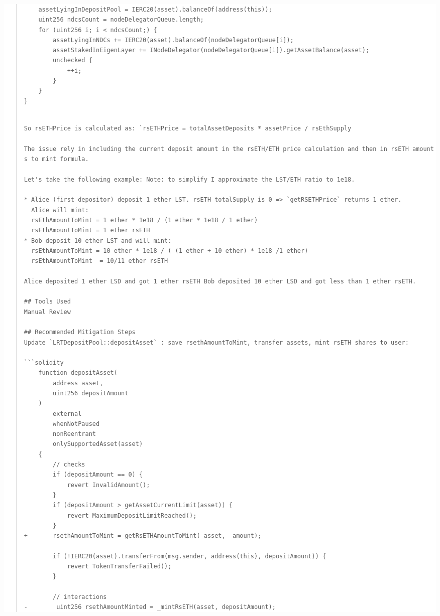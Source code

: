 >         assetLyingInDepositPool = IERC20(asset).balanceOf(address(this));
>         uint256 ndcsCount = nodeDelegatorQueue.length;
>         for (uint256 i; i < ndcsCount;) {
>             assetLyingInNDCs += IERC20(asset).balanceOf(nodeDelegatorQueue[i]);
>             assetStakedInEigenLayer += INodeDelegator(nodeDelegatorQueue[i]).getAssetBalance(asset);
>             unchecked {
>                 ++i;
>             }
>         }
>     }
> ```
> 
> So rsETHPrice is calculated as: `rsETHPrice = totalAssetDeposits * assetPrice / rsEthSupply
> 
> The issue rely in including the current deposit amount in the rsETH/ETH price calculation and then in rsETH amounts to mint formula.
> 
> Let's take the following example: Note: to simplify I approximate the LST/ETH ratio to 1e18.
> 
> * Alice (first depositor) deposit 1 ether LST. rsETH totalSupply is 0 => `getRSETHPrice` returns 1 ether.
>   Alice will mint:
>   rsEthAmountToMint = 1 ether * 1e18 / (1 ether * 1e18 / 1 ether)
>   rsEthAmountToMint = 1 ether rsETH
> * Bob deposit 10 ether LST and will mint:
>   rsEthAmountToMint = 10 ether * 1e18 / ( (1 ether + 10 ether) * 1e18 /1 ether)
>   rsEthAmountToMint  = 10/11 ether rsETH
> 
> Alice deposited 1 ether LSD and got 1 ether rsETH Bob deposited 10 ether LSD and got less than 1 ether rsETH.
> 
> ## Tools Used
> Manual Review
> 
> ## Recommended Mitigation Steps
> Update `LRTDepositPool::depositAsset` : save rsethAmountToMint, transfer assets, mint rsETH shares to user:
> 
> ```solidity
>     function depositAsset(
>         address asset,
>         uint256 depositAmount
>     )
>         external
>         whenNotPaused
>         nonReentrant
>         onlySupportedAsset(asset)
>     {
>         // checks
>         if (depositAmount == 0) {
>             revert InvalidAmount();
>         }
>         if (depositAmount > getAssetCurrentLimit(asset)) {
>             revert MaximumDepositLimitReached();
>         }
> +       rsethAmountToMint = getRsETHAmountToMint(_asset, _amount);
> 
>         if (!IERC20(asset).transferFrom(msg.sender, address(this), depositAmount)) {
>             revert TokenTransferFailed();
>         }
> 
>         // interactions
> -        uint256 rsethAmountMinted = _mintRsETH(asset, depositAmount);